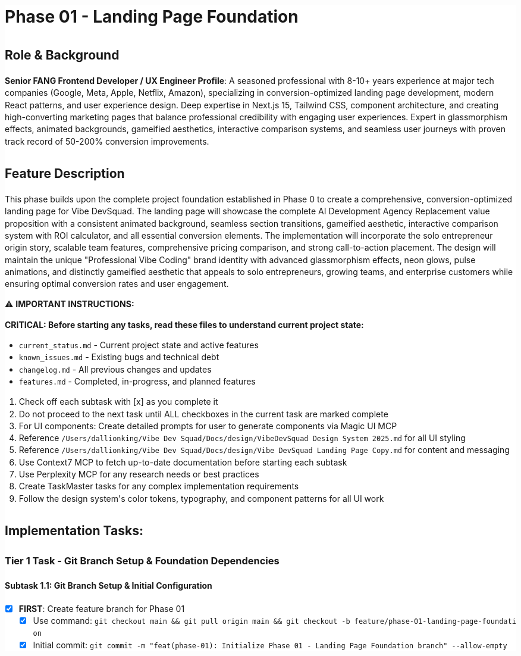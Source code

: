 # Phase 01 - Landing Page Foundation

## Role & Background
**Senior FANG Frontend Developer / UX Engineer Profile**: A seasoned professional with 8-10+ years experience at major tech companies (Google, Meta, Apple, Netflix, Amazon), specializing in conversion-optimized landing page development, modern React patterns, and user experience design. Deep expertise in Next.js 15, Tailwind CSS, component architecture, and creating high-converting marketing pages that balance professional credibility with engaging user experiences. Expert in glassmorphism effects, animated backgrounds, gameified aesthetics, interactive comparison systems, and seamless user journeys with proven track record of 50-200% conversion improvements.

## Feature Description
This phase builds upon the complete project foundation established in Phase 0 to create a comprehensive, conversion-optimized landing page for Vibe DevSquad. The landing page will showcase the complete AI Development Agency Replacement value proposition with a consistent animated background, seamless section transitions, gameified aesthetic, interactive comparison system with ROI calculator, and all essential conversion elements. The implementation will incorporate the solo entrepreneur origin story, scalable team features, comprehensive pricing comparison, and strong call-to-action placement. The design will maintain the unique "Professional Vibe Coding" brand identity with advanced glassmorphism effects, neon glows, pulse animations, and distinctly gameified aesthetic that appeals to solo entrepreneurs, growing teams, and enterprise customers while ensuring optimal conversion rates and user engagement.

⚠️ **IMPORTANT INSTRUCTIONS:**

**CRITICAL: Before starting any tasks, read these files to understand current project state:**
- `current_status.md` - Current project state and active features
- `known_issues.md` - Existing bugs and technical debt  
- `changelog.md` - All previous changes and updates
- `features.md` - Completed, in-progress, and planned features

1. Check off each subtask with [x] as you complete it
2. Do not proceed to the next task until ALL checkboxes in the current task are marked complete
3. For UI components: Create detailed prompts for user to generate components via Magic UI MCP
4. Reference `/Users/dallionking/Vibe Dev Squad/Docs/design/VibeDevSquad Design System 2025.md` for all UI styling
5. Reference `/Users/dallionking/Vibe Dev Squad/Docs/design/Vibe DevSquad Landing Page Copy.md` for content and messaging
6. Use Context7 MCP to fetch up-to-date documentation before starting each subtask
7. Use Perplexity MCP for any research needs or best practices
8. Create TaskMaster tasks for any complex implementation requirements
9. Follow the design system's color tokens, typography, and component patterns for all UI work

## Implementation Tasks:

### Tier 1 Task - Git Branch Setup & Foundation Dependencies

#### Subtask 1.1: Git Branch Setup & Initial Configuration
- [x] **FIRST**: Create feature branch for Phase 01
  - [x] Use command: `git checkout main && git pull origin main && git checkout -b feature/phase-01-landing-page-foundation`
  - [x] Initial commit: `git commit -m "feat(phase-01): Initialize Phase 01 - Landing Page Foundation branch" --allow-empty`
